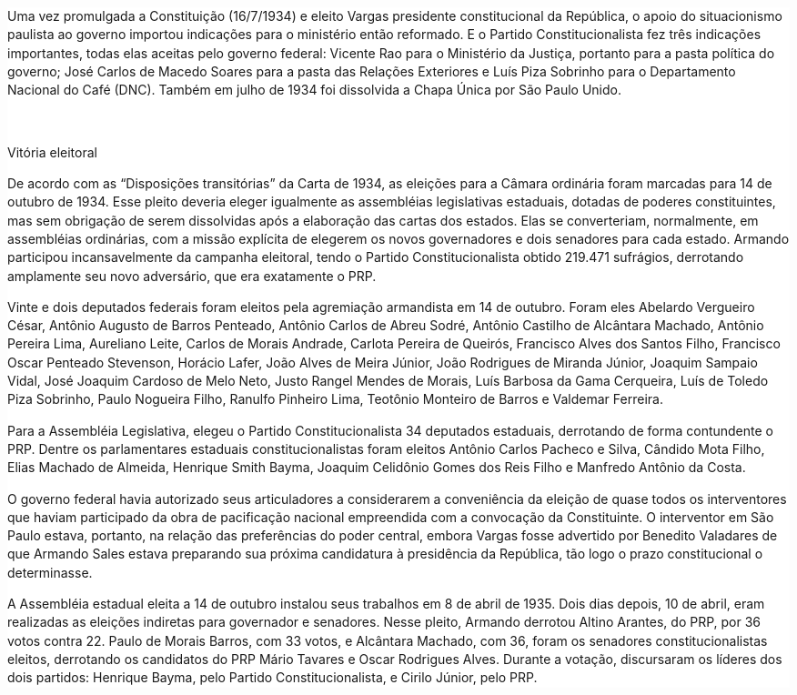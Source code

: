 Uma vez promulgada a Constituição (16/7/1934) e eleito Vargas presidente
constitucional da República, o apoio do situacionismo paulista ao
governo importou indicações para o ministério então reformado. E o
Partido Constitucionalista fez três indicações importantes, todas elas
aceitas pelo governo federal: Vicente Rao para o Ministério da Justiça,
portanto para a pasta política do governo; José Carlos de Macedo Soares
para a pasta das Relações Exteriores e Luís Piza Sobrinho para o
Departamento Nacional do Café (DNC). Também em julho de 1934 foi
dissolvida a Chapa Única por São Paulo Unido.

 

Vitória eleitoral

De acordo com as “Disposições transitórias” da Carta de 1934, as
eleições para a Câmara ordinária foram marcadas para 14 de outubro de
1934. Esse pleito deveria eleger igualmente as assembléias legislativas
estaduais, dotadas de poderes constituintes, mas sem obrigação de serem
dissolvidas após a elaboração das cartas dos estados. Elas se
converteriam, normalmente, em assembléias ordinárias, com a missão
explícita de elegerem os novos governadores e dois senadores para cada
estado. Armando participou incansavelmente da campanha eleitoral, tendo
o Partido Constitucionalista obtido 219.471 sufrágios, derrotando
amplamente seu novo adversário, que era exatamente o PRP.

Vinte e dois deputados federais foram eleitos pela agremiação armandista
em 14 de outubro. Foram eles Abelardo Vergueiro César, Antônio Augusto
de Barros Penteado, Antônio Carlos de Abreu Sodré, Antônio Castilho de
Alcântara Machado, Antônio Pereira Lima, Aureliano Leite, Carlos de
Morais Andrade, Carlota Pereira de Queirós, Francisco Alves dos Santos
Filho, Francisco Oscar Penteado Stevenson, Horácio Lafer, João Alves de
Meira Júnior, João Rodrigues de Miranda Júnior, Joaquim Sampaio Vidal,
José Joaquim Cardoso de Melo Neto, Justo Rangel Mendes de Morais, Luís
Barbosa da Gama Cerqueira, Luís de Toledo Piza Sobrinho, Paulo Nogueira
Filho, Ranulfo Pinheiro Lima, Teotônio Monteiro de Barros e Valdemar
Ferreira.

Para a Assembléia Legislativa, elegeu o Partido Constitucionalista 34
deputados estaduais, derrotando de forma contundente o PRP. Dentre os
parlamentares estaduais constitucionalistas foram eleitos Antônio Carlos
Pacheco e Silva, Cândido Mota Filho, Elias Machado de Almeida, Henrique
Smith Bayma, Joaquim Celidônio Gomes dos Reis Filho e Manfredo Antônio
da Costa.

O governo federal havia autorizado seus articuladores a considerarem a
conveniência da eleição de quase todos os interventores que haviam
participado da obra de pacificação nacional empreendida com a convocação
da Constituinte. O interventor em São Paulo estava, portanto, na relação
das preferências do poder central, embora Vargas fosse advertido por
Benedito Valadares de que Armando Sales estava preparando sua próxima
candidatura à presidência da República, tão logo o prazo constitucional
o determinasse.

A Assembléia estadual eleita a 14 de outubro instalou seus trabalhos em
8 de abril de 1935. Dois dias depois, 10 de abril, eram realizadas as
eleições indiretas para governador e senadores. Nesse pleito, Armando
derrotou Altino Arantes, do PRP, por 36 votos contra 22. Paulo de Morais
Barros, com 33 votos, e Alcântara Machado, com 36, foram os senadores
constitucionalistas eleitos, derrotando os candidatos do PRP Mário
Tavares e Oscar Rodrigues Alves. Durante a votação, discursaram os
líderes dos dois partidos: Henrique Bayma, pelo Partido
Constitucionalista, e Cirilo Júnior, pelo PRP.
